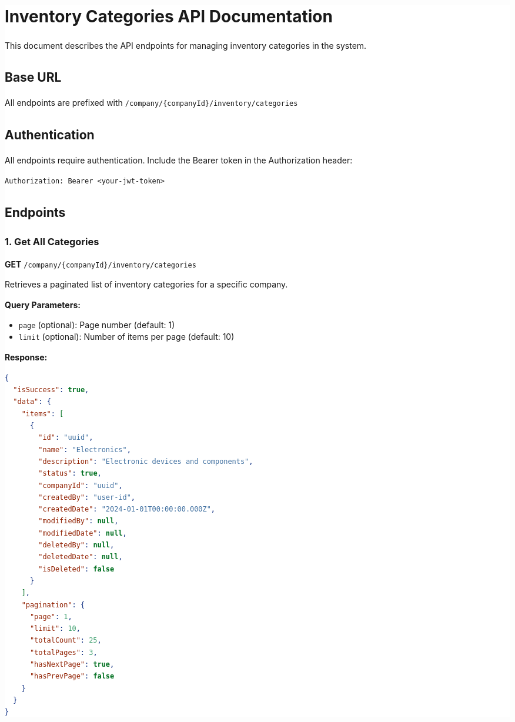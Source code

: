 # Inventory Categories API Documentation

This document describes the API endpoints for managing inventory categories in the system.

## Base URL
All endpoints are prefixed with `/company/{companyId}/inventory/categories`

## Authentication
All endpoints require authentication. Include the Bearer token in the Authorization header:
```
Authorization: Bearer <your-jwt-token>
```

## Endpoints

### 1. Get All Categories
**GET** `/company/{companyId}/inventory/categories`

Retrieves a paginated list of inventory categories for a specific company.

**Query Parameters:**
- `page` (optional): Page number (default: 1)
- `limit` (optional): Number of items per page (default: 10)

**Response:**
```json
{
  "isSuccess": true,
  "data": {
    "items": [
      {
        "id": "uuid",
        "name": "Electronics",
        "description": "Electronic devices and components",
        "status": true,
        "companyId": "uuid",
        "createdBy": "user-id",
        "createdDate": "2024-01-01T00:00:00.000Z",
        "modifiedBy": null,
        "modifiedDate": null,
        "deletedBy": null,
        "deletedDate": null,
        "isDeleted": false
      }
    ],
    "pagination": {
      "page": 1,
      "limit": 10,
      "totalCount": 25,
      "totalPages": 3,
      "hasNextPage": true,
      "hasPrevPage": false
    }
  }
}
```
